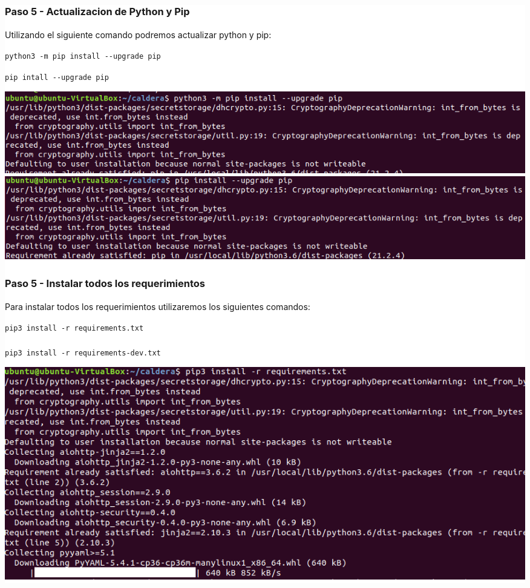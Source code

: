 
### Paso 5 - Actualizacion de Python y Pip
Utilizando el siguiente comando podremos actualizar python y pip:

```
python3 -m pip install --upgrade pip
```
```
pip intall --upgrade pip
```
![alt text](./Imagenes/caldera-guide-pythonpip-update1.png "Actualizacion de Python y Pip")
![alt text](./Imagenes/caldera-guide-pythonpip-update2.png "Actualizacion de Python y Pip")

### Paso 5 - Instalar todos los requerimientos

Para instalar todos los requerimientos utilizaremos los siguientes comandos:

```
pip3 install -r requirements.txt

pip3 install -r requirements-dev.txt
```
![alt text](./Imagenes/caldera-guide-requirementes-install1.png "Instalacion de requerimientos")